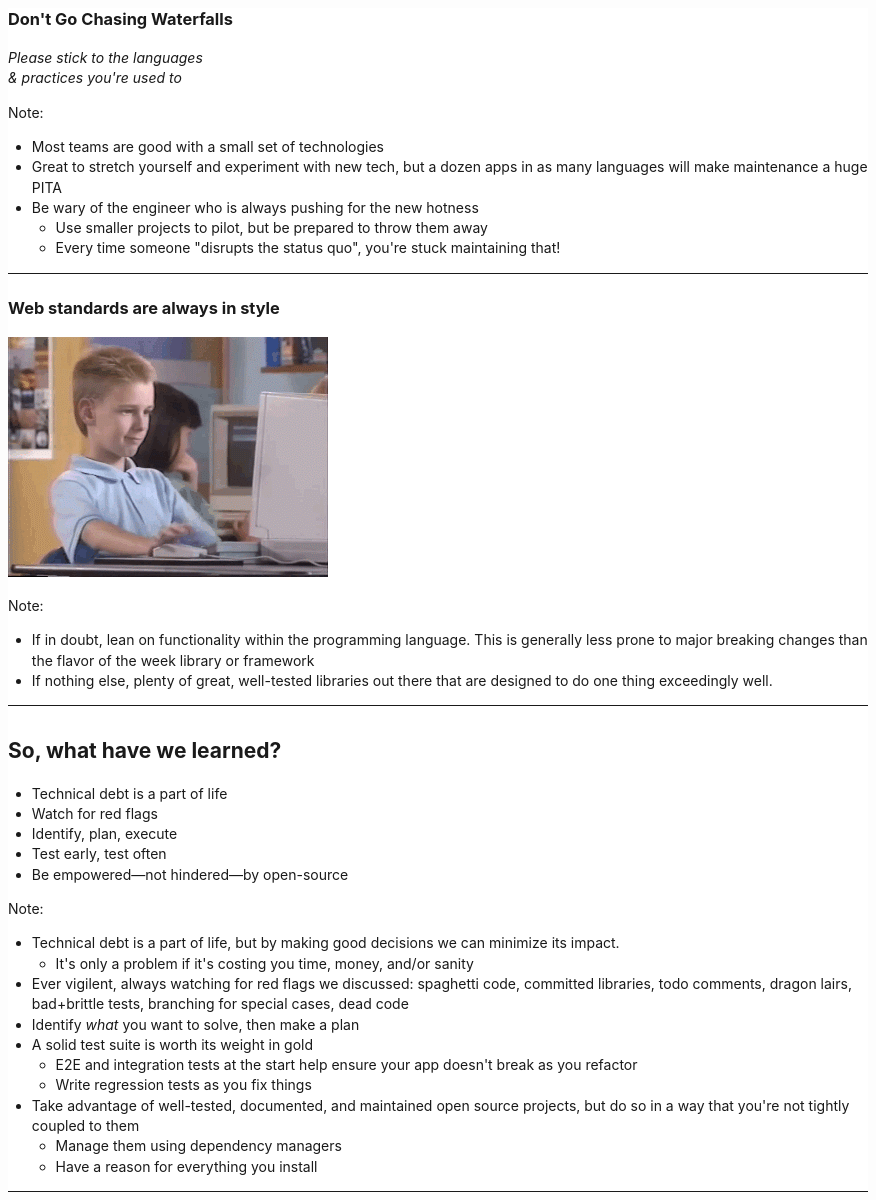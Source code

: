 ### Don't Go Chasing Waterfalls

_Please stick to the languages <br>& practices you're used to_

Note:

* Most teams are good with a small set of technologies
* Great to stretch yourself and experiment with new tech, but a dozen apps in as many languages will make maintenance a huge PITA
* Be wary of the engineer who is always pushing for the new hotness
    * Use smaller projects to pilot, but be prepared to throw them away
    * Every time someone "disrupts the status quo", you're stuck maintaining that!

----

### Web standards are always in style

![Brent Rambo, a kid on a very 1990s-era PC, clicking around before giving a thumbs up and nodding at the camera](resources/brent-rambo.gif)

Note:

* If in doubt, lean on functionality within the programming language. This is generally less prone to major breaking changes than the flavor of the week library or framework
* If nothing else, plenty of great, well-tested libraries out there that are designed to do one thing exceedingly well.

---

## So, what have we learned?

*  Technical debt is a part of life
*  Watch for red flags
*  Identify, plan, execute
*  Test early, test often
*  Be empowered—not hindered—by open-source

Note:

* Technical debt is a part of life, but by making good decisions we can minimize its impact.
    * It's only a problem if it's costing you time, money, and/or sanity
* Ever vigilent, always watching for red flags we discussed: spaghetti code, committed libraries, todo comments, dragon lairs, bad+brittle tests, branching for special cases, dead code
* Identify *what* you want to solve, then make a plan
* A solid test suite is worth its weight in gold
    * E2E and integration tests at the start help ensure your app doesn't break as you refactor
    * Write regression tests as you fix things
* Take advantage of well-tested, documented, and maintained open source projects, but do so in a way that you're not tightly coupled to them
    * Manage them using dependency managers
    * Have a reason for everything you install

---